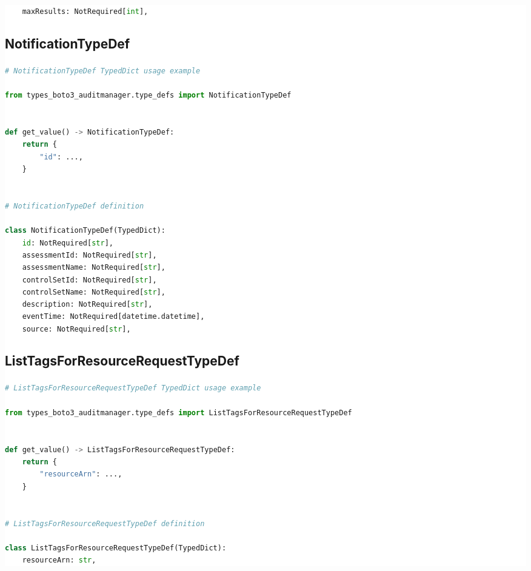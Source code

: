 ```python
    maxResults: NotRequired[int],
```


## NotificationTypeDef

```python
# NotificationTypeDef TypedDict usage example

from types_boto3_auditmanager.type_defs import NotificationTypeDef


def get_value() -> NotificationTypeDef:
    return {
        "id": ...,
    }


# NotificationTypeDef definition

class NotificationTypeDef(TypedDict):
    id: NotRequired[str],
    assessmentId: NotRequired[str],
    assessmentName: NotRequired[str],
    controlSetId: NotRequired[str],
    controlSetName: NotRequired[str],
    description: NotRequired[str],
    eventTime: NotRequired[datetime.datetime],
    source: NotRequired[str],
```


## ListTagsForResourceRequestTypeDef

```python
# ListTagsForResourceRequestTypeDef TypedDict usage example

from types_boto3_auditmanager.type_defs import ListTagsForResourceRequestTypeDef


def get_value() -> ListTagsForResourceRequestTypeDef:
    return {
        "resourceArn": ...,
    }


# ListTagsForResourceRequestTypeDef definition

class ListTagsForResourceRequestTypeDef(TypedDict):
    resourceArn: str,
```

